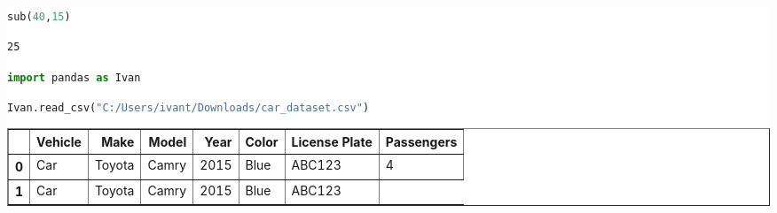 


```python
sub(40,15)
```




    25




```python
import pandas as Ivan
```


```python
Ivan.read_csv("C:/Users/ivant/Downloads/car_dataset.csv")
```




<div>
<style scoped>
    .dataframe tbody tr th:only-of-type {
        vertical-align: middle;
    }

    .dataframe tbody tr th {
        vertical-align: top;
    }

    .dataframe thead th {
        text-align: right;
    }
</style>
<table border="1" class="dataframe">
  <thead>
    <tr style="text-align: right;">
      <th></th>
      <th>Vehicle</th>
      <th>Make</th>
      <th>Model</th>
      <th>Year</th>
      <th>Color</th>
      <th>License Plate</th>
      <th>Passengers</th>
    </tr>
  </thead>
  <tbody>
    <tr>
      <th>0</th>
      <td>Car</td>
      <td>Toyota</td>
      <td>Camry</td>
      <td>2015</td>
      <td>Blue</td>
      <td>ABC123</td>
      <td>4</td>
    </tr>
    <tr>
      <th>1</th>
      <td>Car</td>
      <td>Toyota</td>
      <td>Camry</td>
      <td>2015</td>
      <td>Blue</td>
      <td>ABC123</td>